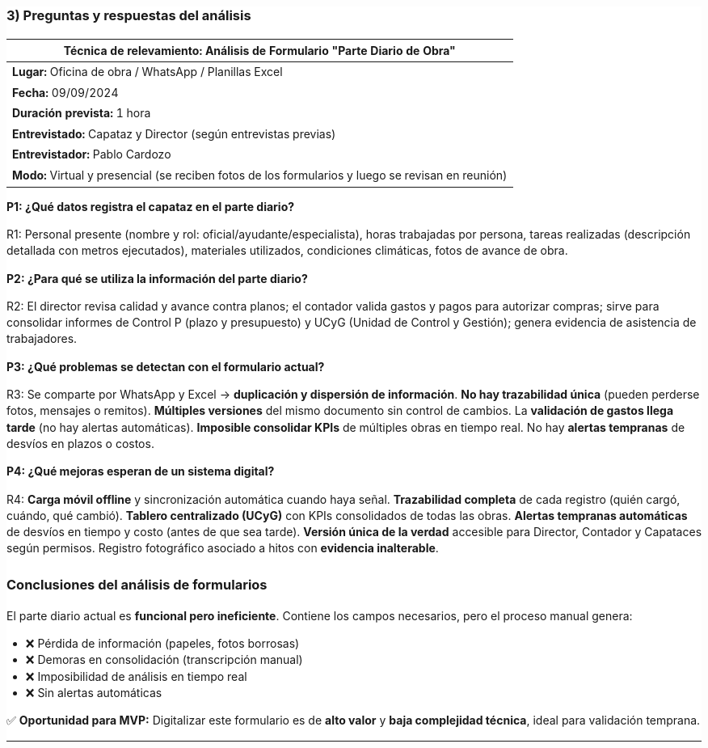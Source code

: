 ### **3) Preguntas y respuestas del análisis**

| **Técnica de relevamiento:** Análisis de Formulario "Parte Diario de Obra"                         |
| -------------------------------------------------------------------------------------------------- |
| **Lugar:** Oficina de obra / WhatsApp / Planillas Excel                                            |
| **Fecha:** 09/09/2024                                                                              |
| **Duración prevista:** 1 hora                                                                      |
| **Entrevistado:** Capataz y Director (según entrevistas previas)                                   |
| **Entrevistador:** Pablo Cardozo                                                                   |
| **Modo:** Virtual y presencial (se reciben fotos de los formularios y luego se revisan en reunión) |

**P1: ¿Qué datos registra el capataz en el parte diario?**

R1: Personal presente (nombre y rol: oficial/ayudante/especialista), horas trabajadas por persona, tareas realizadas (descripción detallada con metros ejecutados), materiales utilizados, condiciones climáticas, fotos de avance de obra.

**P2: ¿Para qué se utiliza la información del parte diario?**

R2: El director revisa calidad y avance contra planos; el contador valida gastos y pagos para autorizar compras; sirve para consolidar informes de Control P (plazo y presupuesto) y UCyG (Unidad de Control y Gestión); genera evidencia de asistencia de trabajadores.

**P3: ¿Qué problemas se detectan con el formulario actual?**

R3: Se comparte por WhatsApp y Excel → **duplicación y dispersión de información**. **No hay trazabilidad única** (pueden perderse fotos, mensajes o remitos). **Múltiples versiones** del mismo documento sin control de cambios. La **validación de gastos llega tarde** (no hay alertas automáticas). **Imposible consolidar KPIs** de múltiples obras en tiempo real. No hay **alertas tempranas** de desvíos en plazos o costos.

**P4: ¿Qué mejoras esperan de un sistema digital?**

R4: **Carga móvil offline** y sincronización automática cuando haya señal. **Trazabilidad completa** de cada registro (quién cargó, cuándo, qué cambió). **Tablero centralizado (UCyG)** con KPIs consolidados de todas las obras. **Alertas tempranas automáticas** de desvíos en tiempo y costo (antes de que sea tarde). **Versión única de la verdad** accesible para Director, Contador y Capataces según permisos. Registro fotográfico asociado a hitos con **evidencia inalterable**.

### **Conclusiones del análisis de formularios**

El parte diario actual es **funcional pero ineficiente**. Contiene los campos necesarios, pero el proceso manual genera:

- ❌ Pérdida de información (papeles, fotos borrosas)
- ❌ Demoras en consolidación (transcripción manual)
- ❌ Imposibilidad de análisis en tiempo real
- ❌ Sin alertas automáticas

✅ **Oportunidad para MVP:** Digitalizar este formulario es de **alto valor** y **baja complejidad técnica**, ideal para validación temprana.

---